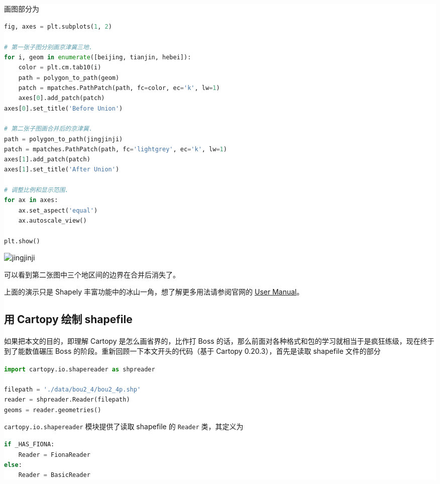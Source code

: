 画图部分为

```Python
fig, axes = plt.subplots(1, 2)

# 第一张子图分别画京津冀三地.
for i, geom in enumerate([beijing, tianjin, hebei]):
    color = plt.cm.tab10(i)
    path = polygon_to_path(geom)
    patch = mpatches.PathPatch(path, fc=color, ec='k', lw=1)
    axes[0].add_patch(patch)
axes[0].set_title('Before Union')

# 第二张子图画合并后的京津冀.
path = polygon_to_path(jingjinji)
patch = mpatches.PathPatch(path, fc='lightgrey', ec='k', lw=1)
axes[1].add_patch(patch)
axes[1].set_title('After Union')

# 调整比例和显示范围.
for ax in axes:
    ax.set_aspect('equal')
    ax.autoscale_view()

plt.show()
```

![jingjinji](/cartopy_shapefile/jingjinji.png)

可以看到第二张图中三个地区间的边界在合并后消失了。

上面的演示只是 Shapely 丰富功能中的冰山一角，想了解更多用法请参阅官网的 [User Manual](https://shapely.readthedocs.io/en/stable/manual.html)。

## 用 Cartopy 绘制 shapefile

如果把本文的目的，即理解 Cartopy 是怎么画省界的，比作打 Boss 的话，那么前面对各种格式和包的学习就相当于是疯狂练级，现在终于到了能数值碾压 Boss 的阶段。重新回顾一下本文开头的代码（基于 Cartopy 0.20.3），首先是读取 shapefile 文件的部分

```Python
import cartopy.io.shapereader as shpreader

filepath = './data/bou2_4/bou2_4p.shp'
reader = shpreader.Reader(filepath)
geoms = reader.geometries()
```

`cartopy.io.shapereader` 模块提供了读取 shapefile 的 `Reader` 类，其定义为

```Python
if _HAS_FIONA:
    Reader = FionaReader
else:
    Reader = BasicReader
```
